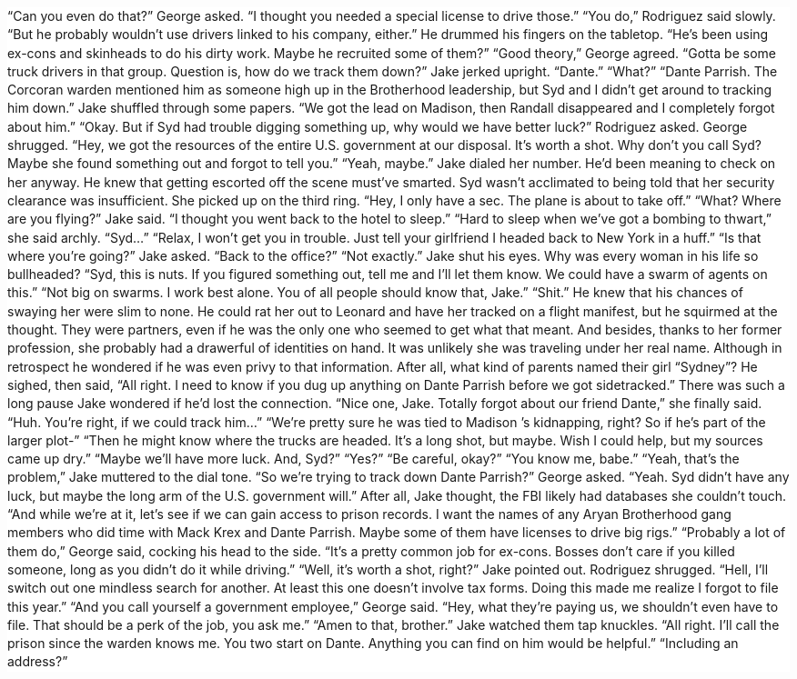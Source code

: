 “Can you even do that?” George asked. “I thought you needed a special license to drive those.”
“You do,” Rodriguez said slowly. “But he probably wouldn’t use drivers linked to his company, either.” He drummed his fingers on the tabletop. “He’s been using ex-cons and skinheads to do his dirty work. Maybe he recruited some of them?”
“Good theory,” George agreed. “Gotta be some truck drivers in that group. Question is, how do we track them down?”
Jake jerked upright. “Dante.”
“What?”
“Dante Parrish. The Corcoran warden mentioned him as someone high up in the Brotherhood leadership, but Syd and I didn’t get around to tracking him down.” Jake shuffled through some papers. “We got the lead on Madison, then Randall disappeared and I completely forgot about him.”
“Okay. But if Syd had trouble digging something up, why would we have better luck?” Rodriguez asked.
George shrugged. “Hey, we got the resources of the entire U.S. government at our disposal. It’s worth a shot. Why don’t you call Syd? Maybe she found something out and forgot to tell you.”
“Yeah, maybe.” Jake dialed her number. He’d been meaning to check on her anyway. He knew that getting escorted off the scene must’ve smarted. Syd wasn’t acclimated to being told that her security clearance was insufficient.
She picked up on the third ring. “Hey, I only have a sec. The plane is about to take off.”
“What? Where are you flying?” Jake said. “I thought you went back to the hotel to sleep.”
“Hard to sleep when we’ve got a bombing to thwart,” she said archly.
“Syd…”
“Relax, I won’t get you in trouble. Just tell your girlfriend I headed back to New York in a huff.”
“Is that where you’re going?” Jake asked. “Back to the office?”
“Not exactly.”
Jake shut his eyes. Why was every woman in his life so bullheaded? “Syd, this is nuts. If you figured something out, tell me and I’ll let them know. We could have a swarm of agents on this.”
“Not big on swarms. I work best alone. You of all people should know that, Jake.”
“Shit.” He knew that his chances of swaying her were slim to none. He could rat her out to Leonard and have her tracked on a flight manifest, but he squirmed at the thought. They were partners, even if he was the only one who seemed to get what that meant. And besides, thanks to her former profession, she probably had a drawerful of identities on hand. It was unlikely she was traveling under her real name. Although in retrospect he wondered if he was even privy to that information. After all, what kind of parents named their girl “Sydney”?
He sighed, then said, “All right. I need to know if you dug up anything on Dante Parrish before we got sidetracked.”
There was such a long pause Jake wondered if he’d lost the connection. “Nice one, Jake. Totally forgot about our friend Dante,” she finally said. “Huh. You’re right, if we could track him…”
“We’re pretty sure he was tied to Madison ’s kidnapping, right? So if he’s part of the larger plot-”
“Then he might know where the trucks are headed. It’s a long shot, but maybe. Wish I could help, but my sources came up dry.”
“Maybe we’ll have more luck. And, Syd?”
“Yes?”
“Be careful, okay?”
“You know me, babe.”
“Yeah, that’s the problem,” Jake muttered to the dial tone.
“So we’re trying to track down Dante Parrish?” George asked.
“Yeah. Syd didn’t have any luck, but maybe the long arm of the U.S. government will.” After all, Jake thought, the FBI likely had databases she couldn’t touch. “And while we’re at it, let’s see if we can gain access to prison records. I want the names of any Aryan Brotherhood gang members who did time with Mack Krex and Dante Parrish. Maybe some of them have licenses to drive big rigs.”
“Probably a lot of them do,” George said, cocking his head to the side. “It’s a pretty common job for ex-cons. Bosses don’t care if you killed someone, long as you didn’t do it while driving.”
“Well, it’s worth a shot, right?” Jake pointed out.
Rodriguez shrugged. “Hell, I’ll switch out one mindless search for another. At least this one doesn’t involve tax forms. Doing this made me realize I forgot to file this year.”
“And you call yourself a government employee,” George said.
“Hey, what they’re paying us, we shouldn’t even have to file. That should be a perk of the job, you ask me.”
“Amen to that, brother.”
Jake watched them tap knuckles. “All right. I’ll call the prison since the warden knows me. You two start on Dante. Anything you can find on him would be helpful.”
“Including an address?”